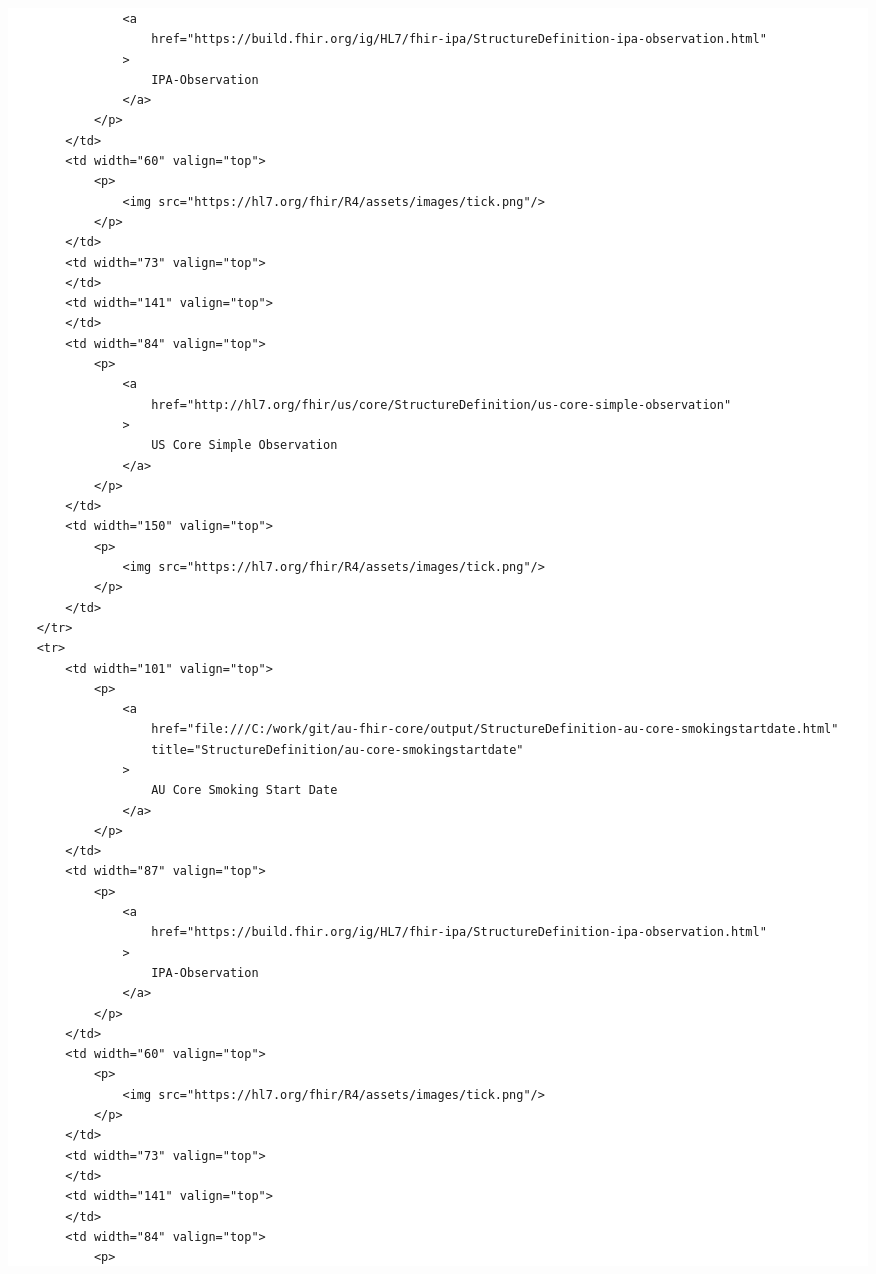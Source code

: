                     <a
                        href="https://build.fhir.org/ig/HL7/fhir-ipa/StructureDefinition-ipa-observation.html"
                    >
                        IPA-Observation
                    </a>
                </p>
            </td>
            <td width="60" valign="top">
                <p>
                    <img src="https://hl7.org/fhir/R4/assets/images/tick.png"/>
                </p>
            </td>
            <td width="73" valign="top">
            </td>
            <td width="141" valign="top">
            </td>
            <td width="84" valign="top">
                <p>
                    <a
                        href="http://hl7.org/fhir/us/core/StructureDefinition/us-core-simple-observation"
                    >
                        US Core Simple Observation
                    </a>
                </p>
            </td>
            <td width="150" valign="top">
                <p>
                    <img src="https://hl7.org/fhir/R4/assets/images/tick.png"/>
                </p>
            </td>
        </tr>
        <tr>
            <td width="101" valign="top">
                <p>
                    <a
                        href="file:///C:/work/git/au-fhir-core/output/StructureDefinition-au-core-smokingstartdate.html"
                        title="StructureDefinition/au-core-smokingstartdate"
                    >
                        AU Core Smoking Start Date
                    </a>
                </p>
            </td>
            <td width="87" valign="top">
                <p>
                    <a
                        href="https://build.fhir.org/ig/HL7/fhir-ipa/StructureDefinition-ipa-observation.html"
                    >
                        IPA-Observation
                    </a>
                </p>
            </td>
            <td width="60" valign="top">
                <p>
                    <img src="https://hl7.org/fhir/R4/assets/images/tick.png"/>
                </p>
            </td>
            <td width="73" valign="top">
            </td>
            <td width="141" valign="top">
            </td>
            <td width="84" valign="top">
                <p>